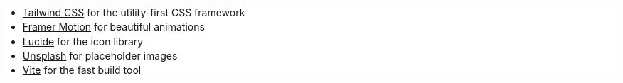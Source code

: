 - [Tailwind CSS](https://tailwindcss.com/) for the utility-first CSS framework
- [Framer Motion](https://www.framer.com/motion/) for beautiful animations
- [Lucide](https://lucide.dev/) for the icon library
- [Unsplash](https://unsplash.com/) for placeholder images
- [Vite](https://vitejs.dev/) for the fast build tool

